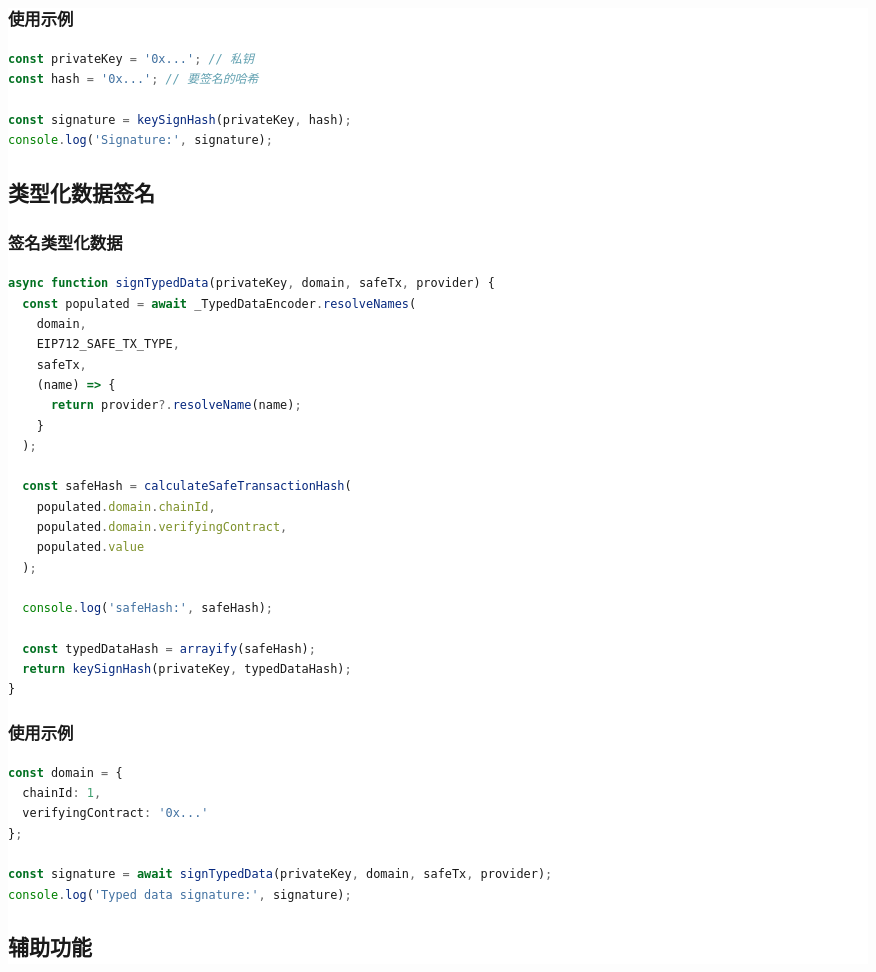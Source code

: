 ### 使用示例

```typescript
const privateKey = '0x...'; // 私钥
const hash = '0x...'; // 要签名的哈希

const signature = keySignHash(privateKey, hash);
console.log('Signature:', signature);
```

## 类型化数据签名

### 签名类型化数据

```typescript
async function signTypedData(privateKey, domain, safeTx, provider) {
  const populated = await _TypedDataEncoder.resolveNames(
    domain, 
    EIP712_SAFE_TX_TYPE, 
    safeTx, 
    (name) => {
      return provider?.resolveName(name);
    }
  );
  
  const safeHash = calculateSafeTransactionHash(
    populated.domain.chainId, 
    populated.domain.verifyingContract, 
    populated.value
  );
  
  console.log('safeHash:', safeHash);
  
  const typedDataHash = arrayify(safeHash);
  return keySignHash(privateKey, typedDataHash);
}
```

### 使用示例

```typescript
const domain = {
  chainId: 1,
  verifyingContract: '0x...'
};

const signature = await signTypedData(privateKey, domain, safeTx, provider);
console.log('Typed data signature:', signature);
```

## 辅助功能
